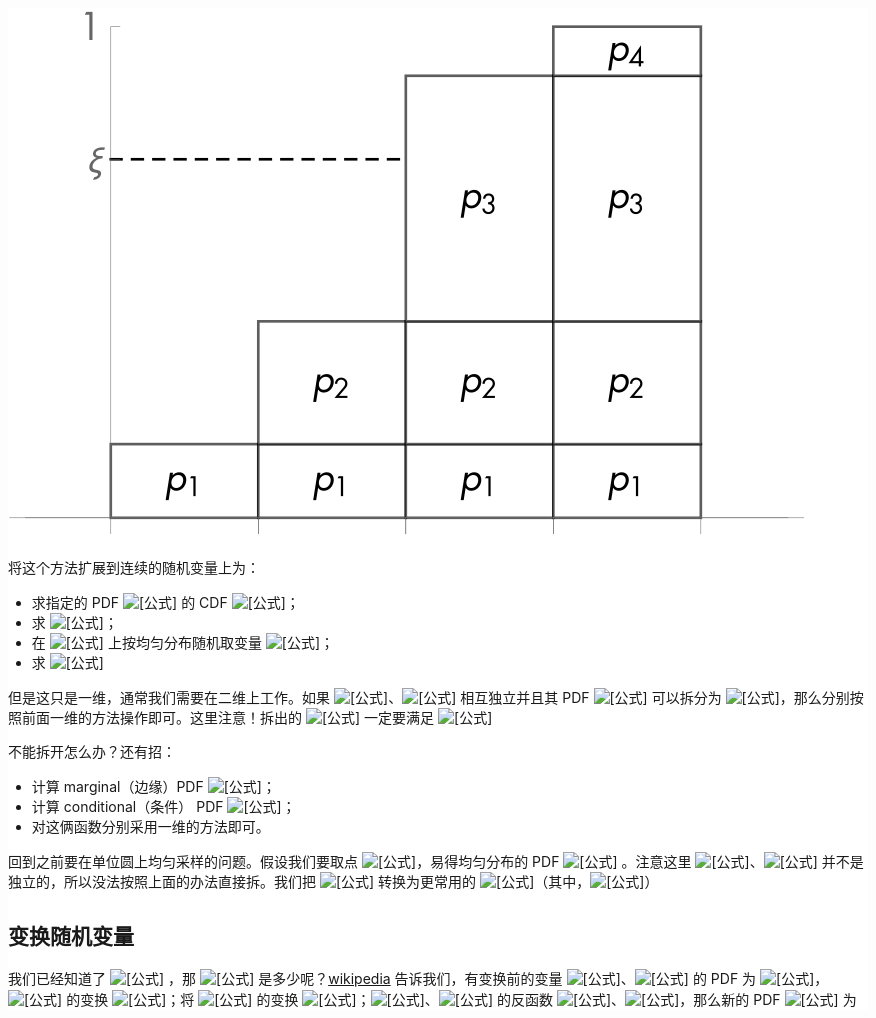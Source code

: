 ![](./discrete-inversion.svg)

将这个方法扩展到连续的随机变量上为：

- 求指定的 PDF <img src="https://www.zhihu.com/equation?tex=p" alt="[公式]" eeimg="1" data-formula="p"> 的 CDF <img src="https://www.zhihu.com/equation?tex=P(x)+%3d+%5cint_%7b0%7d%5e%7bx%7d+p(x%27)%5c%2cdx%27" alt="[公式]" eeimg="1" data-formula="P(x) = \int_{0}^{x} p(x')\,dx'">；
- 求 <img src="https://www.zhihu.com/equation?tex=P%5e%7b-1%7d(x)" alt="[公式]" eeimg="1" data-formula="P^{-1}(x)">；
- 在 <img src="https://www.zhihu.com/equation?tex=%5b0%2c+1)" alt="[公式]" eeimg="1" data-formula="[0, 1)"> 上按均匀分布随机取变量 <img src="https://www.zhihu.com/equation?tex=%5cxi" alt="[公式]" eeimg="1" data-formula="\xi">；
- 求 <img src="https://www.zhihu.com/equation?tex=P%5e%7b-1%7d(%5cxi)" alt="[公式]" eeimg="1" data-formula="P^{-1}(\xi)">

但是这只是一维，通常我们需要在二维上工作。如果 <img src="https://www.zhihu.com/equation?tex=x" alt="[公式]" eeimg="1" data-formula="x">、<img src="https://www.zhihu.com/equation?tex=y" alt="[公式]" eeimg="1" data-formula="y"> 相互独立并且其 PDF <img src="https://www.zhihu.com/equation?tex=p(x%2c+y)" alt="[公式]" eeimg="1" data-formula="p(x, y)"> 可以拆分为 <img src="https://www.zhihu.com/equation?tex=p_x(x)p_y(y)" alt="[公式]" eeimg="1" data-formula="p_x(x)p_y(y)">，那么分别按照前面一维的方法操作即可。这里注意！拆出的 <img src="https://www.zhihu.com/equation?tex=p_x(x)" alt="[公式]" eeimg="1" data-formula="p_x(x)"> 一定要满足 <img src="https://www.zhihu.com/equation?tex=%5cint+p_x(x)%5c%2cdx%3d1" alt="[公式]" eeimg="1" data-formula="\int p_x(x)\,dx=1">

不能拆开怎么办？还有招：

- 计算 marginal（边缘）PDF <img src="https://www.zhihu.com/equation?tex=p(x)+%3d+%5cint%7bp(x%2c+y)%7d%5c%2cdy" alt="[公式]" eeimg="1" data-formula="p(x) = \int{p(x, y)}\,dy">；
- 计算 conditional（条件） PDF <img src="https://www.zhihu.com/equation?tex=p(y%7cx)+%3d+%5cfrac%7bp(x%2c+y)%7d%7bp(x)%7d" alt="[公式]" eeimg="1" data-formula="p(y|x) = \frac{p(x, y)}{p(x)}">；
- 对这俩函数分别采用一维的方法即可。

回到之前要在单位圆上均匀采样的问题。假设我们要取点 <img src="https://www.zhihu.com/equation?tex=(x%2c+y)" alt="[公式]" eeimg="1" data-formula="(x, y)">，易得均匀分布的 PDF <img src="https://www.zhihu.com/equation?tex=p(x%2c+y)+%3d+%5cfrac%7b1%7d%7b%5cpi%7d" alt="[公式]" eeimg="1" data-formula="p(x, y) = \frac{1}{\pi}"> 。注意这里 <img src="https://www.zhihu.com/equation?tex=x" alt="[公式]" eeimg="1" data-formula="x">、<img src="https://www.zhihu.com/equation?tex=y" alt="[公式]" eeimg="1" data-formula="y"> 并不是独立的，所以没法按照上面的办法直接拆。我们把 <img src="https://www.zhihu.com/equation?tex=p(x%2c+y)" alt="[公式]" eeimg="1" data-formula="p(x, y)"> 转换为更常用的 <img src="https://www.zhihu.com/equation?tex=p(r%2c+%5ctheta)" alt="[公式]" eeimg="1" data-formula="p(r, \theta)">（其中，<img src="https://www.zhihu.com/equation?tex=r%5cin%5b0%2c+1)%2c+%5ctheta%5cin%5b0%2c+2%5cpi)" alt="[公式]" eeimg="1" data-formula="r\in[0, 1), \theta\in[0, 2\pi)">）

## 变换随机变量

我们已经知道了 <img src="https://www.zhihu.com/equation?tex=p(x%2c+y)+%3d+%5cfrac%7b1%7d%7b%5cpi%7d" alt="[公式]" eeimg="1" data-formula="p(x, y) = \frac{1}{\pi}"> ，那 <img src="https://www.zhihu.com/equation?tex=p(r%2c+%5ctheta)" alt="[公式]" eeimg="1" data-formula="p(r, \theta)"> 是多少呢？[wikipedia](https://en.wikipedia.org/wiki/Probability_density_function#Vector_to_vector) 告诉我们，有变换前的变量 <img src="https://www.zhihu.com/equation?tex=x_1" alt="[公式]" eeimg="1" data-formula="x_1">、<img src="https://www.zhihu.com/equation?tex=x_2" alt="[公式]" eeimg="1" data-formula="x_2"> 的 PDF 为 <img src="https://www.zhihu.com/equation?tex=f" alt="[公式]" eeimg="1" data-formula="f">，<img src="https://www.zhihu.com/equation?tex=x_1" alt="[公式]" eeimg="1" data-formula="x_1"> 的变换 <img src="https://www.zhihu.com/equation?tex=y_1%3dH_1(x_1%2c+x_2)" alt="[公式]" eeimg="1" data-formula="y_1=H_1(x_1, x_2)">；将 <img src="https://www.zhihu.com/equation?tex=x_2" alt="[公式]" eeimg="1" data-formula="x_2"> 的变换 <img src="https://www.zhihu.com/equation?tex=y_2%3dH_2(x_1%2c+x_2)" alt="[公式]" eeimg="1" data-formula="y_2=H_2(x_1, x_2)">；<img src="https://www.zhihu.com/equation?tex=H_1" alt="[公式]" eeimg="1" data-formula="H_1">、<img src="https://www.zhihu.com/equation?tex=H_2" alt="[公式]" eeimg="1" data-formula="H_2"> 的反函数 <img src="https://www.zhihu.com/equation?tex=x_1+%3d+H_1%5e%7b-1%7d(y_1%2c+y_2)" alt="[公式]" eeimg="1" data-formula="x_1 = H_1^{-1}(y_1, y_2)">、<img src="https://www.zhihu.com/equation?tex=x_2+%3d+H_2%5e%7b-1%7d(y_1%2c+y_2)" alt="[公式]" eeimg="1" data-formula="x_2 = H_2^{-1}(y_1, y_2)">，那么新的 PDF <img src="https://www.zhihu.com/equation?tex=g(y_1%2c+y_2)" alt="[公式]" eeimg="1" data-formula="g(y_1, y_2)"> 为
